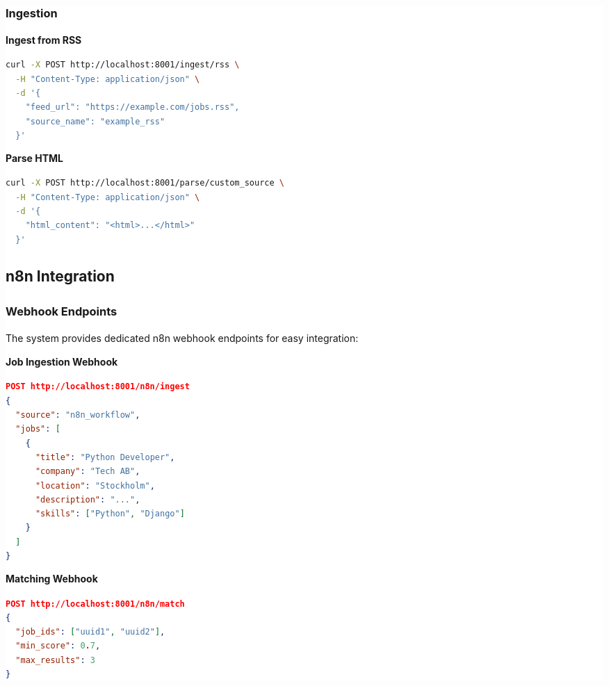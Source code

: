### Ingestion

**Ingest from RSS**
```bash
curl -X POST http://localhost:8001/ingest/rss \
  -H "Content-Type: application/json" \
  -d '{
    "feed_url": "https://example.com/jobs.rss",
    "source_name": "example_rss"
  }'
```

**Parse HTML**
```bash
curl -X POST http://localhost:8001/parse/custom_source \
  -H "Content-Type: application/json" \
  -d '{
    "html_content": "<html>...</html>"
  }'
```

## n8n Integration

### Webhook Endpoints

The system provides dedicated n8n webhook endpoints for easy integration:

**Job Ingestion Webhook**
```json
POST http://localhost:8001/n8n/ingest
{
  "source": "n8n_workflow",
  "jobs": [
    {
      "title": "Python Developer",
      "company": "Tech AB",
      "location": "Stockholm",
      "description": "...",
      "skills": ["Python", "Django"]
    }
  ]
}
```

**Matching Webhook**
```json
POST http://localhost:8001/n8n/match
{
  "job_ids": ["uuid1", "uuid2"],
  "min_score": 0.7,
  "max_results": 3
}
```
